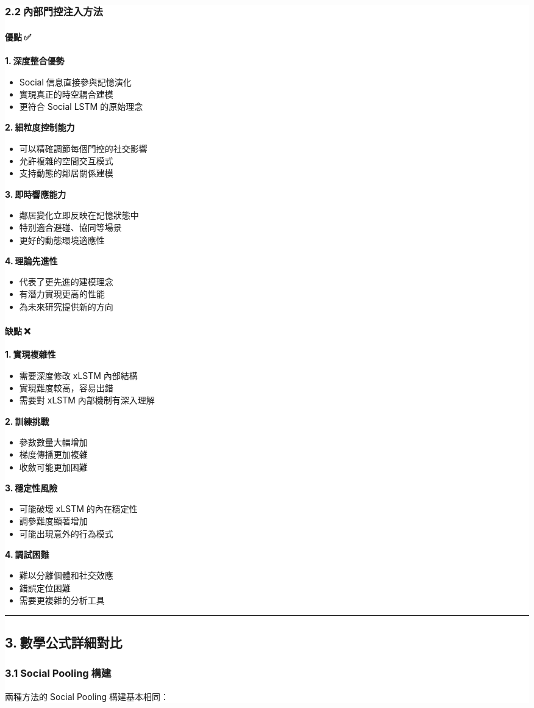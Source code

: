 ### 2.2 內部門控注入方法

#### 優點 ✅

**1. 深度整合優勢**
- Social 信息直接參與記憶演化
- 實現真正的時空耦合建模
- 更符合 Social LSTM 的原始理念

**2. 細粒度控制能力**
- 可以精確調節每個門控的社交影響
- 允許複雜的空間交互模式
- 支持動態的鄰居關係建模

**3. 即時響應能力**
- 鄰居變化立即反映在記憶狀態中
- 特別適合避碰、協同等場景
- 更好的動態環境適應性

**4. 理論先進性**
- 代表了更先進的建模理念
- 有潛力實現更高的性能
- 為未來研究提供新的方向

#### 缺點 ❌

**1. 實現複雜性**
- 需要深度修改 xLSTM 內部結構
- 實現難度較高，容易出錯
- 需要對 xLSTM 內部機制有深入理解

**2. 訓練挑戰**
- 參數數量大幅增加
- 梯度傳播更加複雜
- 收斂可能更加困難

**3. 穩定性風險**
- 可能破壞 xLSTM 的內在穩定性
- 調參難度顯著增加
- 可能出現意外的行為模式

**4. 調試困難**
- 難以分離個體和社交效應
- 錯誤定位困難
- 需要更複雜的分析工具

---

## 3. 數學公式詳細對比

### 3.1 Social Pooling 構建

兩種方法的 Social Pooling 構建基本相同：
